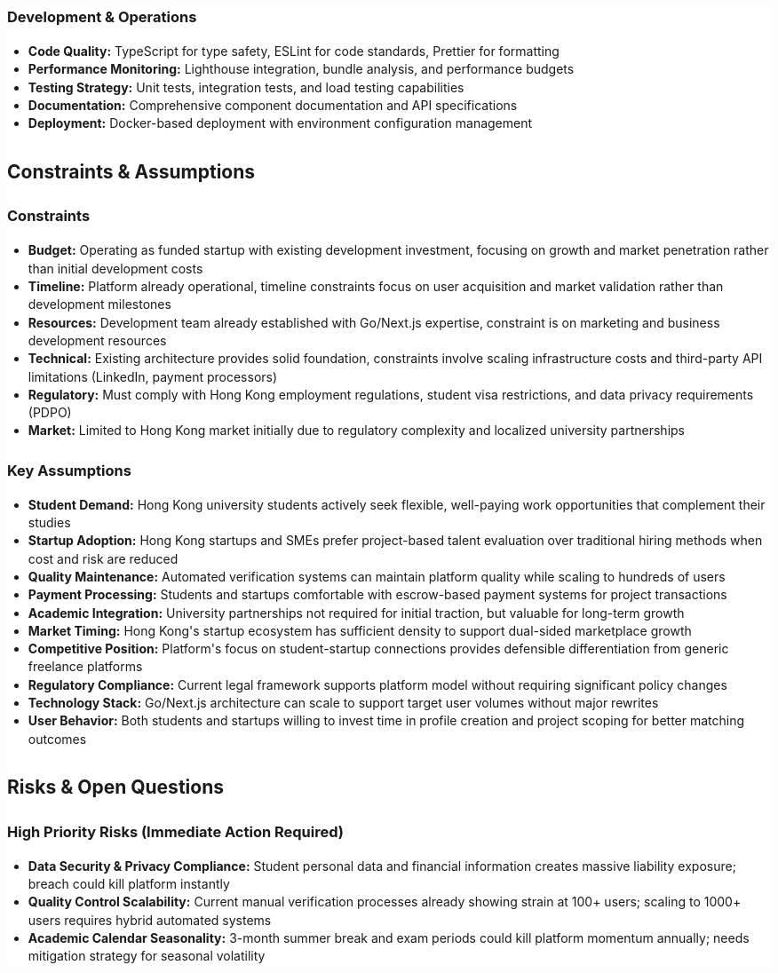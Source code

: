 ### Development & Operations
- **Code Quality:** TypeScript for type safety, ESLint for code standards, Prettier for formatting
- **Performance Monitoring:** Lighthouse integration, bundle analysis, and performance budgets
- **Testing Strategy:** Unit tests, integration tests, and load testing capabilities
- **Documentation:** Comprehensive component documentation and API specifications
- **Deployment:** Docker-based deployment with environment configuration management

## Constraints & Assumptions

### Constraints
- **Budget:** Operating as funded startup with existing development investment, focusing on growth and market penetration rather than initial development costs
- **Timeline:** Platform already operational, timeline constraints focus on user acquisition and market validation rather than development milestones
- **Resources:** Development team already established with Go/Next.js expertise, constraint is on marketing and business development resources
- **Technical:** Existing architecture provides solid foundation, constraints involve scaling infrastructure costs and third-party API limitations (LinkedIn, payment processors)
- **Regulatory:** Must comply with Hong Kong employment regulations, student visa restrictions, and data privacy requirements (PDPO)
- **Market:** Limited to Hong Kong market initially due to regulatory complexity and localized university partnerships

### Key Assumptions
- **Student Demand:** Hong Kong university students actively seek flexible, well-paying work opportunities that complement their studies
- **Startup Adoption:** Hong Kong startups and SMEs prefer project-based talent evaluation over traditional hiring methods when cost and risk are reduced
- **Quality Maintenance:** Automated verification systems can maintain platform quality while scaling to hundreds of users
- **Payment Processing:** Students and startups comfortable with escrow-based payment systems for project transactions
- **Academic Integration:** University partnerships not required for initial traction, but valuable for long-term growth
- **Market Timing:** Hong Kong's startup ecosystem has sufficient density to support dual-sided marketplace growth
- **Competitive Position:** Platform's focus on student-startup connections provides defensible differentiation from generic freelance platforms
- **Regulatory Compliance:** Current legal framework supports platform model without requiring significant policy changes
- **Technology Stack:** Go/Next.js architecture can scale to support target user volumes without major rewrites
- **User Behavior:** Both students and startups willing to invest time in profile creation and project scoping for better matching outcomes

## Risks & Open Questions

### High Priority Risks (Immediate Action Required)
- **Data Security & Privacy Compliance:** Student personal data and financial information creates massive liability exposure; breach could kill platform instantly
- **Quality Control Scalability:** Current manual verification processes already showing strain at 100+ users; scaling to 1000+ users requires hybrid automated systems
- **Academic Calendar Seasonality:** 3-month summer break and exam periods could kill platform momentum annually; needs mitigation strategy for seasonal volatility
